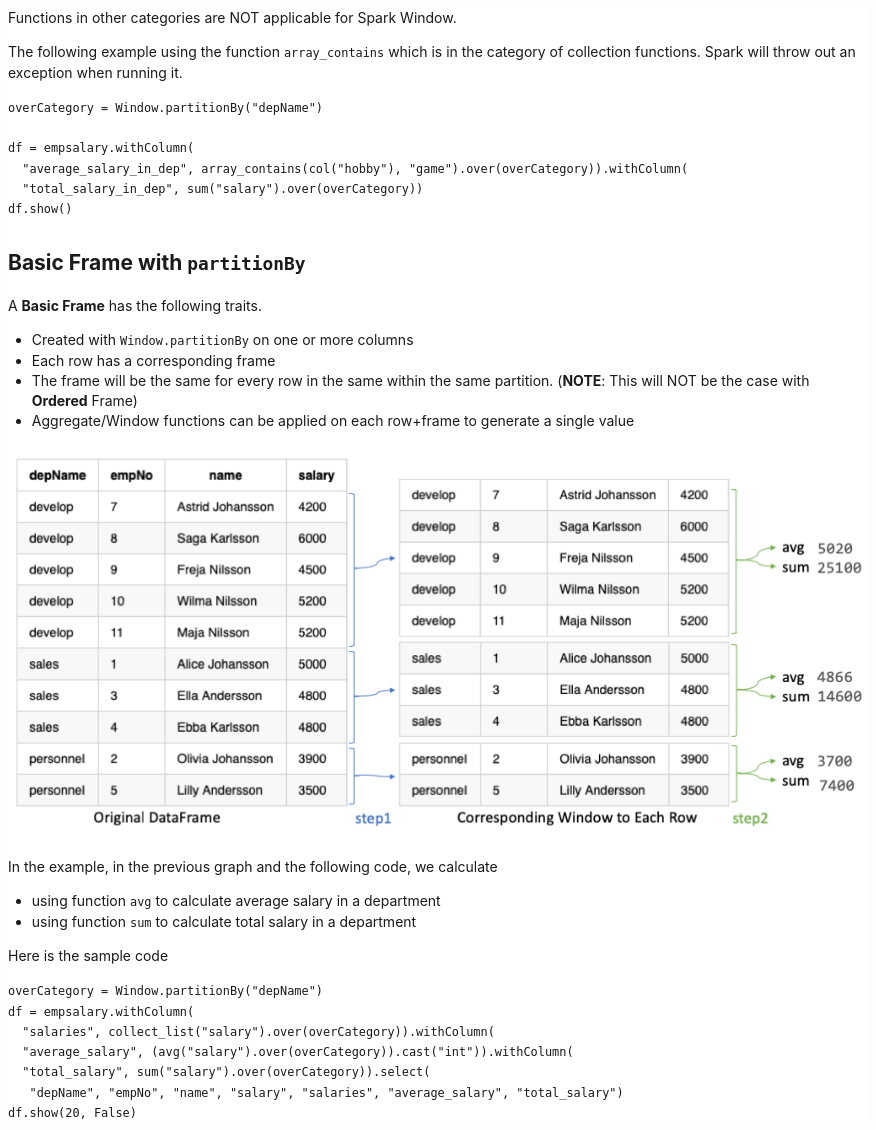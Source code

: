 Functions in other categories are NOT applicable for Spark Window. 

The following example using the function `array_contains` which is in the category of collection functions. 
Spark will throw out an exception when running it.

	overCategory = Window.partitionBy("depName")
	                                  
	df = empsalary.withColumn(
	  "average_salary_in_dep", array_contains(col("hobby"), "game").over(overCategory)).withColumn(
	  "total_salary_in_dep", sum("salary").over(overCategory))
	df.show()
    
## Basic Frame with `partitionBy`

A **Basic Frame** has the following traits.

- Created with `Window.partitionBy` on one or more columns
- Each row has a corresponding frame
- The frame will be the same for every row in the same within the same partition. (**NOTE**: This will NOT be the case with **Ordered** Frame)
- Aggregate/Window functions can be applied on each row+frame to generate a single value

![basic-window-function](../images/spark-window-function-basic-window.png)

In the example, in the previous graph and the following code, we calculate 

- using function `avg` to calculate average salary in a department 
- using function `sum` to calculate total salary in a department

Here is the sample code

	overCategory = Window.partitionBy("depName")
	df = empsalary.withColumn(
	  "salaries", collect_list("salary").over(overCategory)).withColumn(
	  "average_salary", (avg("salary").over(overCategory)).cast("int")).withColumn(
	  "total_salary", sum("salary").over(overCategory)).select(
	   "depName", "empNo", "name", "salary", "salaries", "average_salary", "total_salary")
	df.show(20, False)
